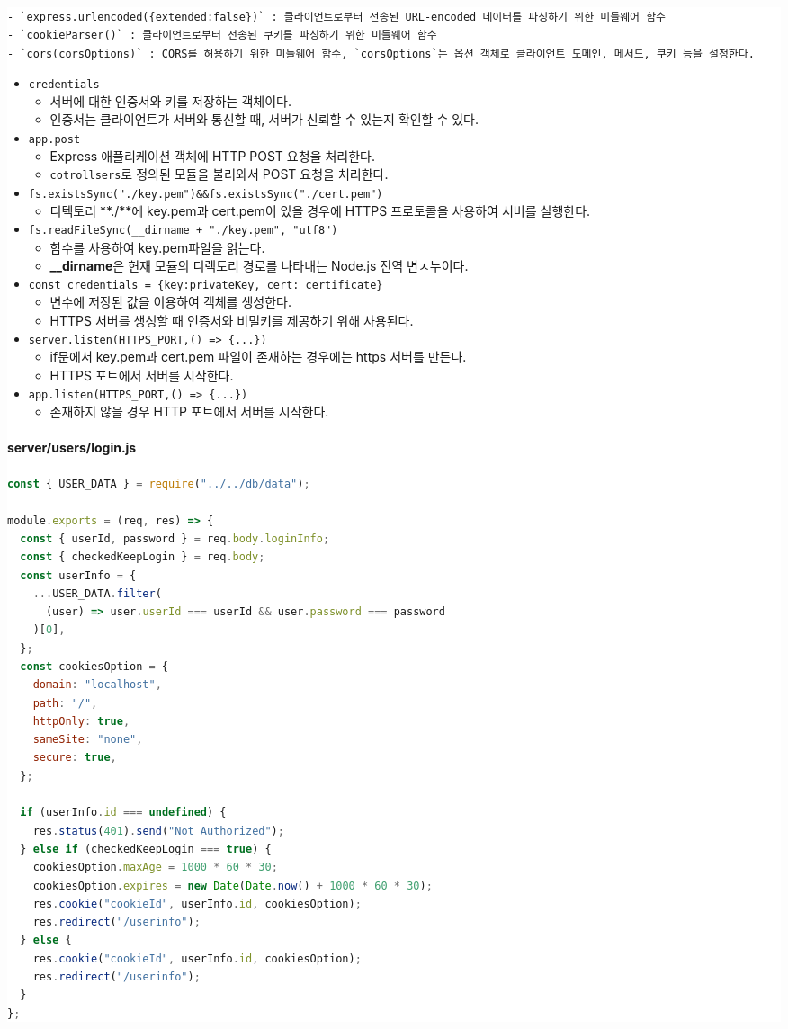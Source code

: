     - `express.urlencoded({extended:false})` : 클라이언트로부터 전송된 URL-encoded 데이터를 파싱하기 위한 미들웨어 함수
    - `cookieParser()` : 클라이언트로부터 전송된 쿠키를 파싱하기 위한 미들웨어 함수
    - `cors(corsOptions)` : CORS를 허용하기 위한 미들웨어 함수, `corsOptions`는 옵션 객체로 클라이언트 도메인, 메서드, 쿠키 등을 설정한다.
- `credentials`
  - 서버에 대한 인증서와 키를 저장하는 객체이다.
  - 인증서는 클라이언트가 서버와 통신할 때, 서버가 신뢰할 수 있는지 확인할 수 있다.
- `app.post`
  - Express 애플리케이션 객체에 HTTP POST 요청을 처리한다.
  - `cotrollsers`로 정의된 모듈을 불러와서 POST 요청을 처리한다.
- `fs.existsSync("./key.pem")&&fs.existsSync("./cert.pem")`
  - 디텍토리 **./**에 key.pem과 cert.pem이 있을 경우에 HTTPS 프로토콜을 사용하여 서버를 실행한다.
- `fs.readFileSync(__dirname + "./key.pem", "utf8")`
  - 함수를 사용하여 key.pem파일을 읽는다.
  - **\_\_dirname**은 현재 모듈의 디렉토리 경로를 나타내는 Node.js 전역 변ㅅ누이다.
- `const credentials = {key:privateKey, cert: certificate}`
  - 변수에 저장된 값을 이용하여 객체를 생성한다.
  - HTTPS 서버를 생성할 때 인증서와 비밀키를 제공하기 위해 사용된다.
- `server.listen(HTTPS_PORT,() => {...})`
  - if문에서 key.pem과 cert.pem 파일이 존재하는 경우에는 https 서버를 만든다.
  - HTTPS 포트에서 서버를 시작한다.
- `app.listen(HTTPS_PORT,() => {...})`
  - 존재하지 않을 경우 HTTP 포트에서 서버를 시작한다.

#### server/users/login.js

```jsx
const { USER_DATA } = require("../../db/data");

module.exports = (req, res) => {
  const { userId, password } = req.body.loginInfo;
  const { checkedKeepLogin } = req.body;
  const userInfo = {
    ...USER_DATA.filter(
      (user) => user.userId === userId && user.password === password
    )[0],
  };
  const cookiesOption = {
    domain: "localhost",
    path: "/",
    httpOnly: true,
    sameSite: "none",
    secure: true,
  };

  if (userInfo.id === undefined) {
    res.status(401).send("Not Authorized");
  } else if (checkedKeepLogin === true) {
    cookiesOption.maxAge = 1000 * 60 * 30;
    cookiesOption.expires = new Date(Date.now() + 1000 * 60 * 30);
    res.cookie("cookieId", userInfo.id, cookiesOption);
    res.redirect("/userinfo");
  } else {
    res.cookie("cookieId", userInfo.id, cookiesOption);
    res.redirect("/userinfo");
  }
};
```

